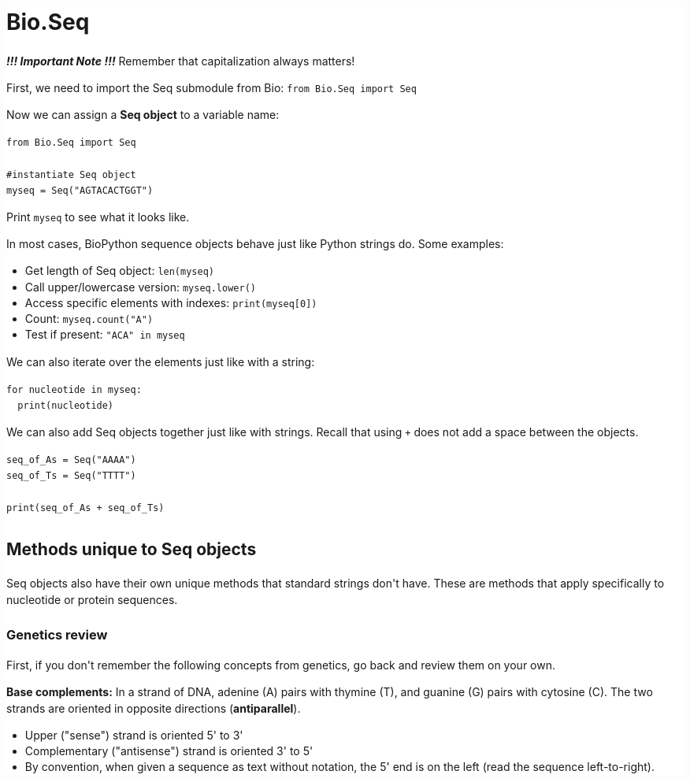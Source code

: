 # Bio.Seq

***!!! Important Note !!!*** Remember that capitalization always matters!

First, we need to import the Seq submodule from Bio: `from Bio.Seq import Seq`

Now we can assign a **Seq object** to a variable name:

```
from Bio.Seq import Seq

#instantiate Seq object
myseq = Seq("AGTACACTGGT")
```

Print `myseq` to see what it looks like.

In most cases, BioPython sequence objects behave just like Python strings do. Some examples:
- Get length of Seq object: `len(myseq)`
- Call upper/lowercase version: `myseq.lower()`
- Access specific elements with indexes: `print(myseq[0])`
- Count: `myseq.count("A")`
- Test if present: `"ACA" in myseq`

We can also iterate over the elements just like with a string:

```
for nucleotide in myseq:
  print(nucleotide)
```

We can also add Seq objects together just like with strings. Recall that using `+` does not add a space between the objects.

```
seq_of_As = Seq("AAAA")
seq_of_Ts = Seq("TTTT")

print(seq_of_As + seq_of_Ts)
```

## Methods unique to Seq objects

Seq objects also have their own unique methods that standard strings don't have. These are methods that apply specifically to nucleotide or protein sequences.

### Genetics review

First, if you don't remember the following concepts from genetics, go back and review them on your own.

**Base complements:** In a strand of DNA, adenine (A) pairs with thymine (T), and guanine (G) pairs with cytosine (C). The two strands are oriented in opposite directions (**antiparallel**).
- Upper ("sense") strand is oriented 5' to 3'
- Complementary ("antisense") strand is oriented 3' to 5'
- By convention, when given a sequence as text without notation, the 5' end is on the left (read the sequence left-to-right).
